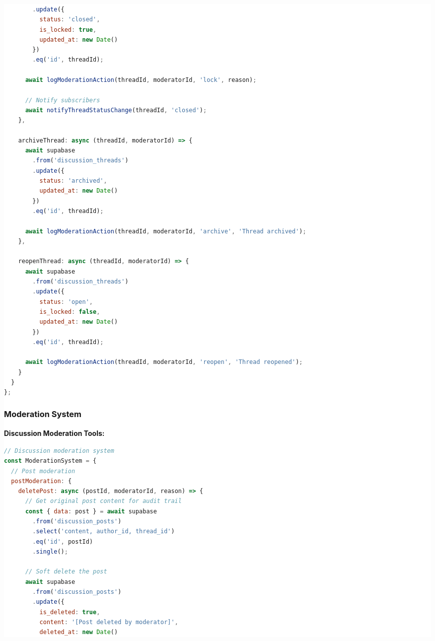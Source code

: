 ```javascript
        .update({
          status: 'closed',
          is_locked: true,
          updated_at: new Date()
        })
        .eq('id', threadId);
      
      await logModerationAction(threadId, moderatorId, 'lock', reason);
      
      // Notify subscribers
      await notifyThreadStatusChange(threadId, 'closed');
    },
    
    archiveThread: async (threadId, moderatorId) => {
      await supabase
        .from('discussion_threads')
        .update({
          status: 'archived',
          updated_at: new Date()
        })
        .eq('id', threadId);
      
      await logModerationAction(threadId, moderatorId, 'archive', 'Thread archived');
    },
    
    reopenThread: async (threadId, moderatorId) => {
      await supabase
        .from('discussion_threads')
        .update({
          status: 'open',
          is_locked: false,
          updated_at: new Date()
        })
        .eq('id', threadId);
      
      await logModerationAction(threadId, moderatorId, 'reopen', 'Thread reopened');
    }
  }
};
```

### Moderation System
**Discussion Moderation Tools:**
```javascript
// Discussion moderation system
const ModerationSystem = {
  // Post moderation
  postModeration: {
    deletePost: async (postId, moderatorId, reason) => {
      // Get original post content for audit trail
      const { data: post } = await supabase
        .from('discussion_posts')
        .select('content, author_id, thread_id')
        .eq('id', postId)
        .single();
      
      // Soft delete the post
      await supabase
        .from('discussion_posts')
        .update({
          is_deleted: true,
          content: '[Post deleted by moderator]',
          deleted_at: new Date()
```